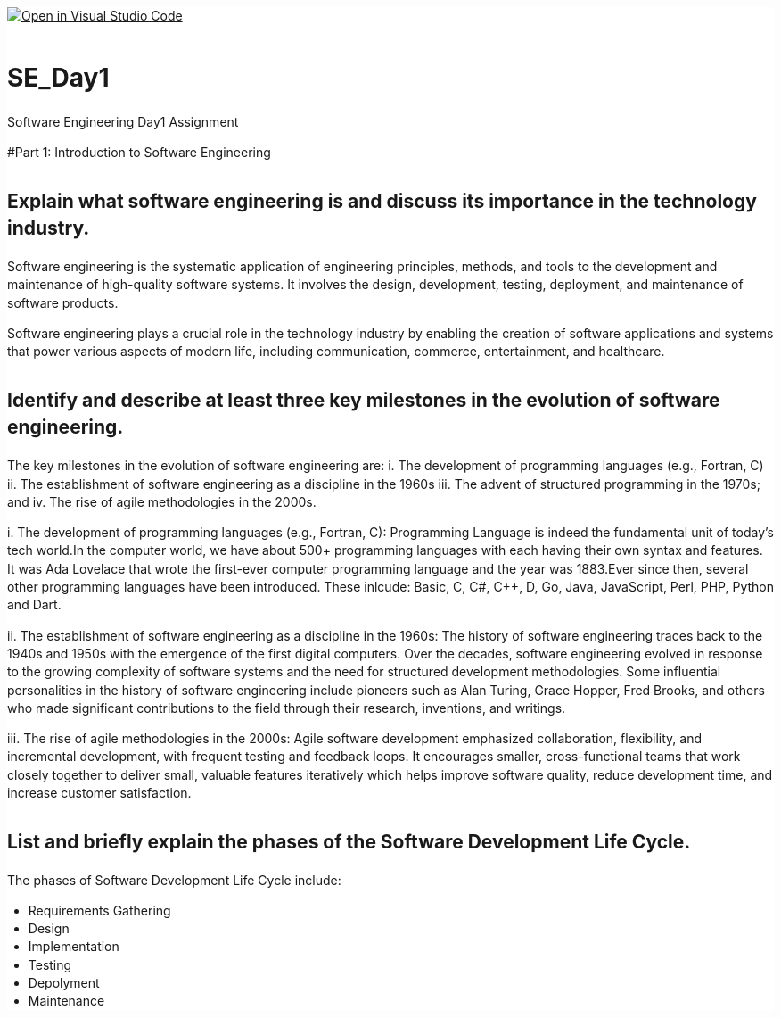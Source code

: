 [![Open in Visual Studio Code](https://classroom.github.com/assets/open-in-vscode-2e0aaae1b6195c2367325f4f02e2d04e9abb55f0b24a779b69b11b9e10269abc.svg)](https://classroom.github.com/online_ide?assignment_repo_id=15532937&assignment_repo_type=AssignmentRepo)
# SE_Day1
Software Engineering Day1 Assignment

#Part 1: Introduction to Software Engineering

## Explain what software engineering is and discuss its importance in the technology industry.
Software engineering is the systematic application of engineering principles, methods, and tools to the development and maintenance of high-quality software systems. It involves the design, development, testing, deployment, and maintenance of software products.

Software engineering plays a crucial role in the technology industry by enabling the creation of software applications and systems that power various aspects of modern life, including communication, commerce, entertainment, and healthcare.

## Identify and describe at least three key milestones in the evolution of software engineering.
The key milestones in the evolution of software engineering are:
i. The development of programming languages (e.g., Fortran, C)
ii. The establishment of software engineering as a discipline in the 1960s
iii. The advent of structured programming in the 1970s; and
iv. The rise of agile methodologies in the 2000s.

i. The development of programming languages (e.g., Fortran, C): Programming Language is indeed the fundamental unit of today’s tech world.In the computer world, we have about 500+ programming languages with each having their own syntax and features. It was Ada Lovelace that wrote the first-ever computer programming language and the year was 1883.Ever since then, several other programming languages have been introduced. These inlcude: Basic, C, C#, C++, D, Go, Java, JavaScript, Perl, PHP, Python and Dart.

ii. The establishment of software engineering as a discipline in the 1960s: The history of software engineering traces back to the 1940s and 1950s with the emergence of the first digital computers. Over the decades, software engineering evolved in response to the growing complexity of software systems and the need for structured development methodologies. Some influential personalities in the history of software engineering include pioneers such as Alan Turing, Grace Hopper, Fred Brooks, and others who made significant contributions to the field through their research, inventions, and writings.

iii. The rise of agile methodologies in the 2000s: Agile software development emphasized collaboration, flexibility, and incremental development, with frequent testing and feedback loops. It encourages smaller, cross-functional teams that work closely together to deliver small, valuable features iteratively which helps improve software quality, reduce development time, and increase customer satisfaction.


## List and briefly explain the phases of the Software Development Life Cycle.
The phases of Software Development Life Cycle include:
  - Requirements Gathering
  - Design
  - Implementation
  - Testing
  - Depolyment
  - Maintenance
